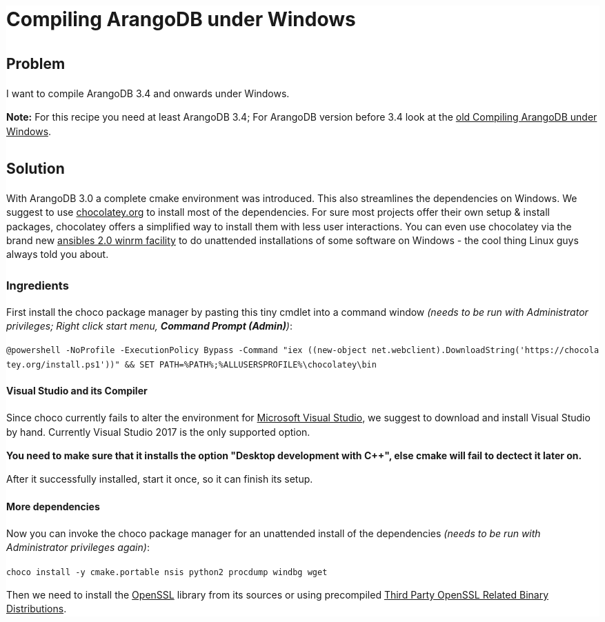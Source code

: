 Compiling ArangoDB under Windows
================================

Problem
-------

I want to compile ArangoDB 3.4 and onwards under Windows.

**Note:** For this recipe you need at least ArangoDB 3.4;
For ArangoDB version before 3.4 look at the [old Compiling ArangoDB under Windows](https://docs.arangodb.com/3.0/Cookbook/CompilingUnderWindows.html).

Solution
--------

With ArangoDB 3.0 a complete cmake environment was introduced. This also streamlines the dependencies on Windows.
We suggest to use [chocolatey.org](https://chocolatey.org/) to install most of the dependencies. For sure
most projects offer their own setup & install packages, chocolatey offers a simplified way to install them
with less user interactions. You can even use chocolatey via the brand new
[ansibles 2.0 winrm facility](http://docs.ansible.com/ansible/intro_windows.html)
to do unattended installations of some software on Windows - the cool thing Linux guys always told you about.

### Ingredients

First install the choco package manager by pasting this tiny cmdlet into a command window *(needs to be run with Administrator privileges; Right click start menu, **Command Prompt (Admin)**)*:

    @powershell -NoProfile -ExecutionPolicy Bypass -Command "iex ((new-object net.webclient).DownloadString('https://chocolatey.org/install.ps1'))" && SET PATH=%PATH%;%ALLUSERSPROFILE%\chocolatey\bin

#### Visual Studio and its Compiler

Since choco currently fails to alter the environment for
[Microsoft Visual Studio](https://www.visualstudio.com/en-us/products/visual-studio-community-vs.aspx),
we suggest to download and install Visual Studio by hand.
Currently Visual Studio 2017 is the only supported option.

**You need to make sure that it installs the option "Desktop development with C++", else cmake will fail to dectect it later on.**

After it successfully installed, start it once, so it can finish its setup.

#### More dependencies
Now you can invoke the choco package manager for an unattended install of the dependencies *(needs to be run with Administrator privileges again)*:

    choco install -y cmake.portable nsis python2 procdump windbg wget 

Then we need to install the [OpenSSL](https://openssl.org) library from its sources or using precompiled
[Third Party OpenSSL Related Binary Distributions](https://wiki.openssl.org/index.php/Binaries).
